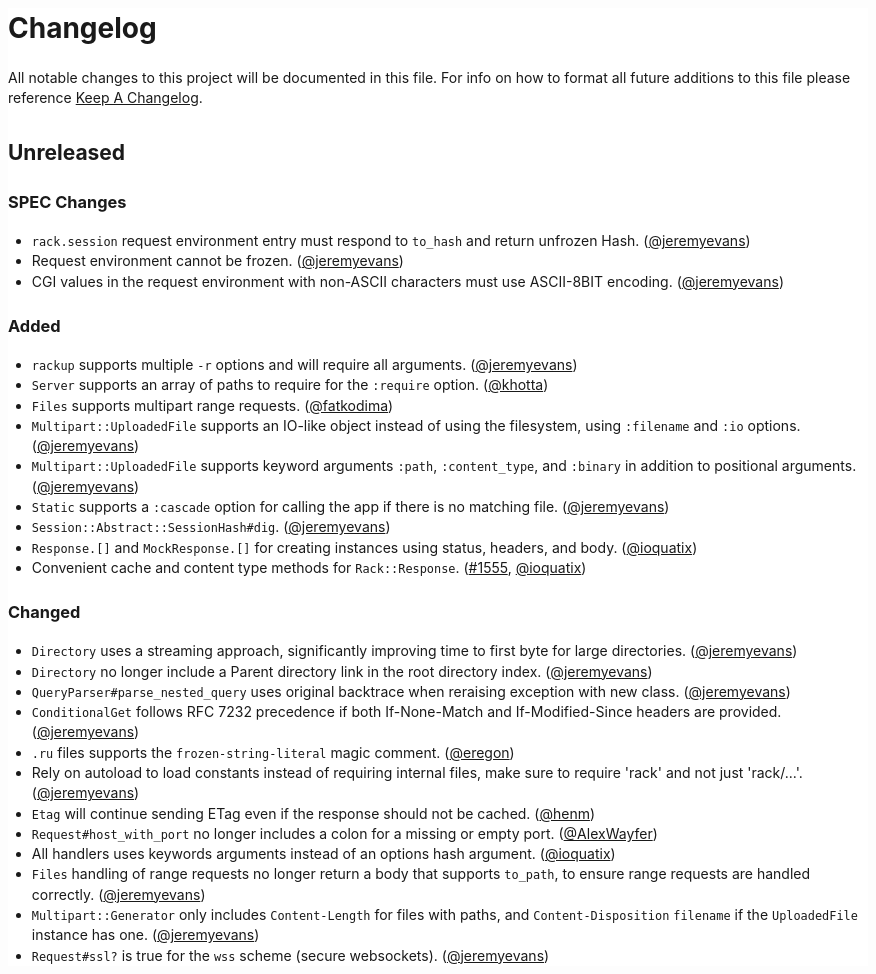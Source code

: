 # Changelog

All notable changes to this project will be documented in this file. For info on how to format all future additions to this file please reference [Keep A Changelog](https://keepachangelog.com/en/1.0.0/).

## Unreleased

### SPEC Changes

- `rack.session` request environment entry must respond to `to_hash` and return unfrozen Hash. ([@jeremyevans](https://github.com/jeremyevans))
- Request environment cannot be frozen. ([@jeremyevans](https://github.com/jeremyevans))
- CGI values in the request environment with non-ASCII characters must use ASCII-8BIT encoding. ([@jeremyevans](https://github.com/jeremyevans))

### Added

- `rackup` supports multiple `-r` options and will require all arguments. ([@jeremyevans](https://github.com/jeremyevans))
- `Server` supports an array of paths to require for the `:require` option. ([@khotta](https://github.com/khotta))
- `Files` supports multipart range requests. ([@fatkodima](https://github.com/fatkodima))
- `Multipart::UploadedFile` supports an IO-like object instead of using the filesystem, using `:filename` and `:io` options. ([@jeremyevans](https://github.com/jeremyevans))
- `Multipart::UploadedFile` supports keyword arguments `:path`, `:content_type`, and `:binary` in addition to positional arguments. ([@jeremyevans](https://github.com/jeremyevans))
- `Static` supports a `:cascade` option for calling the app if there is no matching file. ([@jeremyevans](https://github.com/jeremyevans))
- `Session::Abstract::SessionHash#dig`. ([@jeremyevans](https://github.com/jeremyevans))
- `Response.[]` and `MockResponse.[]` for creating instances using status, headers, and body. ([@ioquatix](https://github.com/ioquatix))
- Convenient cache and content type methods for `Rack::Response`. ([#1555](https://github.com/rack/rack/pull/1555), [@ioquatix](https://github.com/ioquatix))

### Changed

- `Directory` uses a streaming approach, significantly improving time to first byte for large directories. ([@jeremyevans](https://github.com/jeremyevans))
- `Directory` no longer include a Parent directory link in the root directory index. ([@jeremyevans](https://github.com/jeremyevans))
- `QueryParser#parse_nested_query` uses original backtrace when reraising exception with new class. ([@jeremyevans](https://github.com/jeremyevans))
- `ConditionalGet` follows RFC 7232 precedence if both If-None-Match and If-Modified-Since headers are provided. ([@jeremyevans](https://github.com/jeremyevans))
- `.ru` files supports the `frozen-string-literal` magic comment. ([@eregon](https://github.com/eregon))
- Rely on autoload to load constants instead of requiring internal files, make sure to require 'rack' and not just 'rack/...'. ([@jeremyevans](https://github.com/jeremyevans))
- `Etag` will continue sending ETag even if the response should not be cached. ([@henm](https://github.com/henm))
- `Request#host_with_port` no longer includes a colon for a missing or empty port. ([@AlexWayfer](https://github.com/AlexWayfer))
- All handlers uses keywords arguments instead of an options hash argument. ([@ioquatix](https://github.com/ioquatix))
- `Files` handling of range requests no longer return a body that supports `to_path`, to ensure range requests are handled correctly. ([@jeremyevans](https://github.com/jeremyevans))
- `Multipart::Generator` only includes `Content-Length` for files with paths, and `Content-Disposition` `filename` if the `UploadedFile` instance has one. ([@jeremyevans](https://github.com/jeremyevans))
- `Request#ssl?` is true for the `wss` scheme (secure websockets). ([@jeremyevans](https://github.com/jeremyevans))